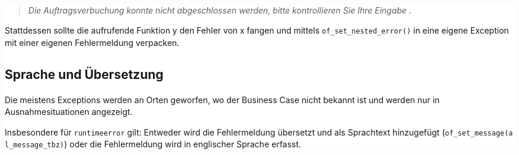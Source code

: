 > _Die Auftragsverbuchung konnte nicht abgeschlossen werden, bitte kontrollieren Sie Ihre Eingabe_ .

Stattdessen sollte die aufrufende Funktion y den Fehler von x fangen und mittels `of_set_nested_error()` in eine eigene Exception mit einer eigenen Fehlermeldung verpacken.

## Sprache und Übersetzung

Die meistens Exceptions werden an Orten geworfen, wo der Business Case nicht bekannt ist und werden nur in Ausnahmesituationen angezeigt.

Insbesondere für `runtimeerror` gilt: Entweder wird die Fehlermeldung übersetzt und als Sprachtext hinzugefügt (`of_set_message(al_message_tbz)`) oder die Fehlermeldung wird in englischer Sprache erfasst.
